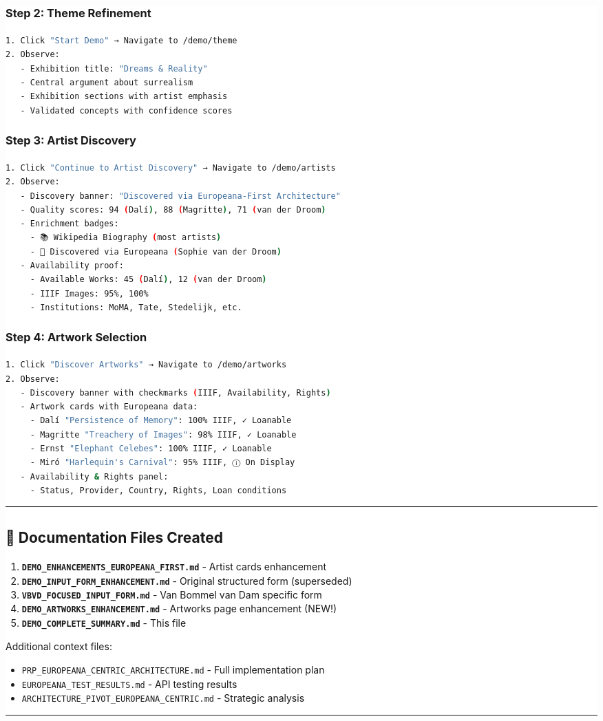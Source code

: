 ### Step 2: Theme Refinement
```bash
1. Click "Start Demo" → Navigate to /demo/theme
2. Observe:
   - Exhibition title: "Dreams & Reality"
   - Central argument about surrealism
   - Exhibition sections with artist emphasis
   - Validated concepts with confidence scores
```

### Step 3: Artist Discovery
```bash
1. Click "Continue to Artist Discovery" → Navigate to /demo/artists
2. Observe:
   - Discovery banner: "Discovered via Europeana-First Architecture"
   - Quality scores: 94 (Dalí), 88 (Magritte), 71 (van der Droom)
   - Enrichment badges:
     - 📚 Wikipedia Biography (most artists)
     - 🎨 Discovered via Europeana (Sophie van der Droom)
   - Availability proof:
     - Available Works: 45 (Dalí), 12 (van der Droom)
     - IIIF Images: 95%, 100%
     - Institutions: MoMA, Tate, Stedelijk, etc.
```

### Step 4: Artwork Selection
```bash
1. Click "Discover Artworks" → Navigate to /demo/artworks
2. Observe:
   - Discovery banner with checkmarks (IIIF, Availability, Rights)
   - Artwork cards with Europeana data:
     - Dalí "Persistence of Memory": 100% IIIF, ✓ Loanable
     - Magritte "Treachery of Images": 98% IIIF, ✓ Loanable
     - Ernst "Elephant Celebes": 100% IIIF, ✓ Loanable
     - Miró "Harlequin's Carnival": 95% IIIF, ⓘ On Display
   - Availability & Rights panel:
     - Status, Provider, Country, Rights, Loan conditions
```

---

## 📁 Documentation Files Created

1. **`DEMO_ENHANCEMENTS_EUROPEANA_FIRST.md`** - Artist cards enhancement
2. **`DEMO_INPUT_FORM_ENHANCEMENT.md`** - Original structured form (superseded)
3. **`VBVD_FOCUSED_INPUT_FORM.md`** - Van Bommel van Dam specific form
4. **`DEMO_ARTWORKS_ENHANCEMENT.md`** - Artworks page enhancement (NEW!)
5. **`DEMO_COMPLETE_SUMMARY.md`** - This file

Additional context files:
- `PRP_EUROPEANA_CENTRIC_ARCHITECTURE.md` - Full implementation plan
- `EUROPEANA_TEST_RESULTS.md` - API testing results
- `ARCHITECTURE_PIVOT_EUROPEANA_CENTRIC.md` - Strategic analysis

---